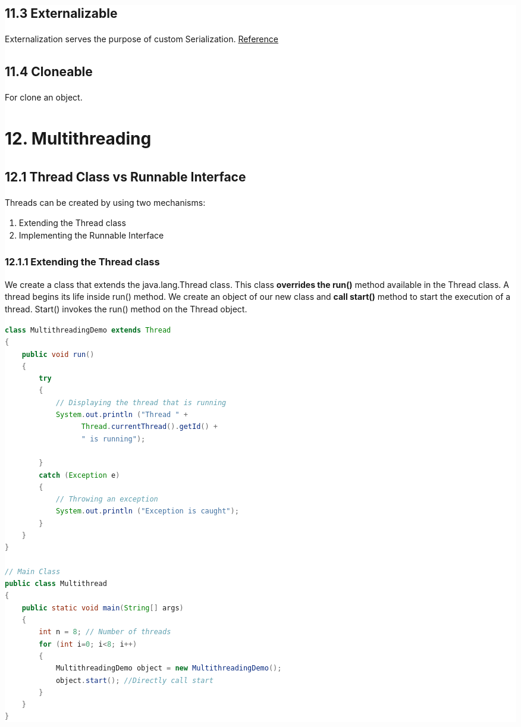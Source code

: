## 11.3 Externalizable
Externalization serves the purpose of custom Serialization.
[Reference](https://www.geeksforgeeks.org/externalizable-interface-java/)

## 11.4 Cloneable
For clone an object.

# 12. Multithreading
## 12.1 Thread Class vs Runnable Interface
Threads can be created by using two mechanisms:
1. Extending the Thread class
2. Implementing the Runnable Interface

### 12.1.1 Extending the Thread class
We create a class that extends the java.lang.Thread class. This class **overrides the run()** method available in the Thread class. A thread begins its life inside run() method. We create an object of our new class and **call start()** method to start the execution of a thread. Start() invokes the run() method on the Thread object.
```java
class MultithreadingDemo extends Thread
{
    public void run()
    {
        try
        {
            // Displaying the thread that is running
            System.out.println ("Thread " +
                  Thread.currentThread().getId() +
                  " is running");
 
        }
        catch (Exception e)
        {
            // Throwing an exception
            System.out.println ("Exception is caught");
        }
    }
}
 
// Main Class
public class Multithread
{
    public static void main(String[] args)
    {
        int n = 8; // Number of threads
        for (int i=0; i<8; i++)
        {
            MultithreadingDemo object = new MultithreadingDemo();
            object.start(); //Directly call start
        }
    }
}
```
